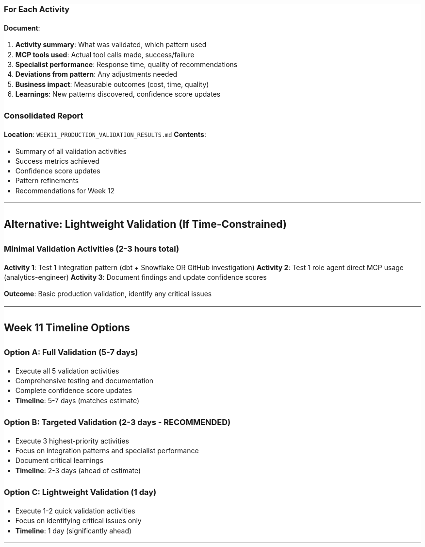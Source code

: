 ### For Each Activity
**Document**:
1. **Activity summary**: What was validated, which pattern used
2. **MCP tools used**: Actual tool calls made, success/failure
3. **Specialist performance**: Response time, quality of recommendations
4. **Deviations from pattern**: Any adjustments needed
5. **Business impact**: Measurable outcomes (cost, time, quality)
6. **Learnings**: New patterns discovered, confidence score updates

### Consolidated Report
**Location**: `WEEK11_PRODUCTION_VALIDATION_RESULTS.md`
**Contents**:
- Summary of all validation activities
- Success metrics achieved
- Confidence score updates
- Pattern refinements
- Recommendations for Week 12

---

## Alternative: Lightweight Validation (If Time-Constrained)

### Minimal Validation Activities (2-3 hours total)

**Activity 1**: Test 1 integration pattern (dbt + Snowflake OR GitHub investigation)
**Activity 2**: Test 1 role agent direct MCP usage (analytics-engineer)
**Activity 3**: Document findings and update confidence scores

**Outcome**: Basic production validation, identify any critical issues

---

## Week 11 Timeline Options

### Option A: Full Validation (5-7 days)
- Execute all 5 validation activities
- Comprehensive testing and documentation
- Complete confidence score updates
- **Timeline**: 5-7 days (matches estimate)

### Option B: Targeted Validation (2-3 days - RECOMMENDED)
- Execute 3 highest-priority activities
- Focus on integration patterns and specialist performance
- Document critical learnings
- **Timeline**: 2-3 days (ahead of estimate)

### Option C: Lightweight Validation (1 day)
- Execute 1-2 quick validation activities
- Focus on identifying critical issues only
- **Timeline**: 1 day (significantly ahead)

---